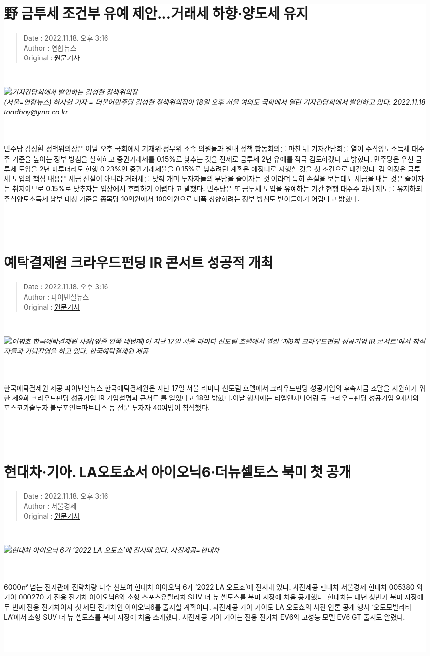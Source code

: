   
# 野 금투세 조건부 유예 제안…거래세 하향·양도세 유지  
  
> Date : 2022.11.18. 오후 3:16  
> Author : 연합뉴스  
> Original : [원문기사](https://n.news.naver.com/mnews/article/001/0013585760?sid=101)  
<br/>  
  
<img src="https://imgnews.pstatic.net/image/001/2022/11/18/PYH2022111811970001300_P4_20221118151612692.jpg?type=w647" id="img1"></img><em class="img_desc">기자간담회에서 발언하는 김성환 정책위의장<br/>(서울=연합뉴스) 하사헌 기자 = 더불어민주당 김성환 정책위의장이 18일 오후 서울 여의도 국회에서 열린 기자간담회에서 발언하고 있다. 2022.11.18 toadboy@yna.co.kr</em>  
<br/><br/>  
  
민주당 김성환 정책위의장은 이날 오후 국회에서 기재위·정무위 소속 의원들과 원내 정책 합동회의를 마친 뒤 기자간담회를 열어 주식양도소득세 대주주 기준을 높이는 정부 방침을 철회하고 증권거래세를 0.15%로 낮추는 것을 전제로 금투세 2년 유예를 적극 검토하겠다 고 밝혔다.
민주당은 우선 금투세 도입을 2년 미루더라도 현행 0.23%인 증권거래세율을 0.15%로 낮추려던 계획은 예정대로 시행할 것을 첫 조건으로 내걸었다.
김 의장은 금투세 도입의 핵심 내용은 세금 신설이 아니라 거래세를 낮춰 개미 투자자들의 부담을 줄이자는 것 이라며 특히 손실을 보는데도 세금을 내는 것은 줄이자는 취지이므로 0.15%로 낮추자는 입장에서 후퇴하기 어렵다 고 말했다.
민주당은 또 금투세 도입을 유예하는 기간 현행 대주주 과세 제도를 유지하되 주식양도소득세 납부 대상 기준을 종목당 10억원에서 100억원으로 대폭 상향하려는 정부 방침도 받아들이기 어렵다고 밝혔다.  
<br/><br/><br/>  

  
# 예탁결제원 크라우드펀딩 IR 콘서트 성공적 개최  
  
> Date : 2022.11.18. 오후 3:16  
> Author : 파이낸셜뉴스  
> Original : [원문기사](https://n.news.naver.com/mnews/article/014/0004930361?sid=101)  
<br/>  
  
<img src="https://imgnews.pstatic.net/image/014/2022/11/18/0004930361_001_20221118151604602.JPG?type=w647" id="img1"></img><em class="img_desc">이명호 한국예탁결제원 사장(앞줄 왼쪽 네번째)이 지난 17일 서울 라마다 신도림 호텔에서 열린 '제9회 크라우드펀딩 성공기업 IR 콘서트'에서 참석자들과 기념촬영을 하고 있다. 한국예탁결제원 제공</em>  
<br/><br/>  
  
한국예탁결제원 제공 파이낸셜뉴스 한국예탁결제원은 지난 17일 서울 라마다 신도림 호텔에서 크라우드펀딩 성공기업의 후속자금 조달을 지원하기 위한 제9회 크라우드펀딩 성공기업 IR 기업설명회 콘서트 를 열었다고 18일 밝혔다.이날 행사에는 티엘엔지니어링 등 크라우드펀딩 성공기업 9개사와 포스코기술투자 블루포인트파트너스 등 전문 투자자 40여명이 참석했다.  
<br/><br/><br/>  

  
# 현대차·기아. LA오토쇼서 아이오닉6·더뉴셀토스 북미 첫 공개  
  
> Date : 2022.11.18. 오후 3:16  
> Author : 서울경제  
> Original : [원문기사](https://n.news.naver.com/mnews/article/011/0004123894?sid=101)  
<br/>  
  
<img src="https://imgnews.pstatic.net/image/011/2022/11/18/0004123894_001_20221118151603173.jpg?type=w647" id="img1"></img><em class="img_desc">현대차 아이오닉 6가 ‘2022 LA 오토쇼’에 전시돼 있다. 사진제공=현대차</em>  
<br/><br/>  
  
6000㎡ 넘는 전시관에 전략차량 다수 선보여 현대차 아이오닉 6가 ‘2022 LA 오토쇼’에 전시돼 있다.
사진제공 현대차 서울경제 현대차 005380 와 기아 000270 가 전용 전기차 아이오닉6와 소형 스포츠유틸리차 SUV 더 뉴 셀토스를 북미 시장에 처음 공개했다.
현대차는 내년 상반기 북미 시장에 두 번째 전용 전기차이자 첫 세단 전기차인 아이오닉6를 출시할 계획이다.
사진제공 기아 기아도 LA 오토쇼의 사전 언론 공개 행사 ‘오토모빌리티 LA’에서 소형 SUV 더 뉴 셀토스를 북미 시장에 처음 소개했다.
사진제공 기아 기아는 전용 전기차 EV6의 고성능 모델 EV6 GT 출시도 알렸다.  
<br/><br/><br/>  
